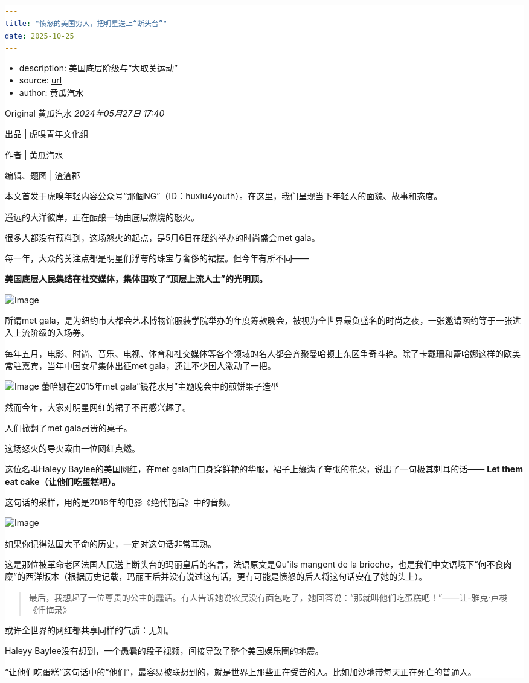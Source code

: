 ```yaml
---
title: "愤怒的美国穷人，把明星送上“断头台”"
date: 2025-10-25
---
```


- description: 美国底层阶级与“大取关运动”
- source: [url](https://mp.weixin.qq.com/s/Ugu-n5BzAaGtKJjp6FpJAQ)
- author: 黄瓜汽水

Original 黄瓜汽水 *2024年05月27日 17:40*

出品 | 虎嗅青年文化组

作者 | 黄瓜汽水

编辑、题图 | 渣渣郡

本文首发于虎嗅年轻内容公众号“那個NG”（ID：huxiu4youth）。在这里，我们呈现当下年轻人的面貌、故事和态度。

遥远的大洋彼岸，正在酝酿一场由底层燃烧的怒火。

很多人都没有预料到，这场怒火的起点，是5月6日在纽约举办的时尚盛会met gala。

每一年，大众的关注点都是明星们浮夸的珠宝与奢侈的裙摆。但今年有所不同——

**美国底层人民集结在社交媒体，集体围攻了“顶层上流人士”的光明顶。**

![Image](https://mp.weixin.qq.com/s/www.w3.org/2000/svg'%20xmlns:xlink='http://www.w3.org/1999/xlink'%3E%3Ctitle%3E%3C/title%3E%3Cg%20stroke='none'%20stroke-width='1'%20fill='none'%20fill-rule='evenodd'%20fill-opacity='0'%3E%3Cg%20transform='translate(-249.000000,%20-126.000000)'%20fill='%23FFFFFF'%3E%3Crect%20x='249'%20y='126'%20width='1'%20height='1'%3E%3C/rect%3E%3C/g%3E%3C/g%3E%3C/svg%3E)

所谓met gala，是为纽约市大都会艺术博物馆服装学院举办的年度筹款晚会，被视为全世界最负盛名的时尚之夜，一张邀请函约等于一张进入上流阶级的入场券。

每年五月，电影、时尚、音乐、电视、体育和社交媒体等各个领域的名人都会齐聚曼哈顿上东区争奇斗艳。除了卡戴珊和蕾哈娜这样的欧美常驻嘉宾，当年中国女星集体出征met gala，还让不少国人激动了一把。

![Image](https://mp.weixin.qq.com/s/www.w3.org/2000/svg'%20xmlns:xlink='http://www.w3.org/1999/xlink'%3E%3Ctitle%3E%3C/title%3E%3Cg%20stroke='none'%20stroke-width='1'%20fill='none'%20fill-rule='evenodd'%20fill-opacity='0'%3E%3Cg%20transform='translate(-249.000000,%20-126.000000)'%20fill='%23FFFFFF'%3E%3Crect%20x='249'%20y='126'%20width='1'%20height='1'%3E%3C/rect%3E%3C/g%3E%3C/g%3E%3C/svg%3E) 蕾哈娜在2015年met gala“镜花水月”主题晚会中的煎饼果子造型

然而今年，大家对明星网红的裙子不再感兴趣了。

人们掀翻了met gala昂贵的桌子。

这场怒火的导火索由一位网红点燃。

这位名叫Haleyy Baylee的美国网红，在met gala门口身穿鲜艳的华服，裙子上缀满了夸张的花朵，说出了一句极其刺耳的话—— **Let them eat cake（让他们吃蛋糕吧）。**

这句话的采样，用的是2016年的电影《绝代艳后》中的音频。

![Image](https://mp.weixin.qq.com/s/www.w3.org/2000/svg'%20xmlns:xlink='http://www.w3.org/1999/xlink'%3E%3Ctitle%3E%3C/title%3E%3Cg%20stroke='none'%20stroke-width='1'%20fill='none'%20fill-rule='evenodd'%20fill-opacity='0'%3E%3Cg%20transform='translate(-249.000000,%20-126.000000)'%20fill='%23FFFFFF'%3E%3Crect%20x='249'%20y='126'%20width='1'%20height='1'%3E%3C/rect%3E%3C/g%3E%3C/g%3E%3C/svg%3E)

如果你记得法国大革命的历史，一定对这句话非常耳熟。

这是那位被革命老区法国人民送上断头台的玛丽皇后的名言，法语原文是Qu'ils mangent de la brioche，也是我们中文语境下“何不食肉糜”的西洋版本（根据历史记载，玛丽王后并没有说过这句话，更有可能是愤怒的后人将这句话安在了她的头上）。

> 最后，我想起了一位尊贵的公主的蠢话。有人告诉她说农民没有面包吃了，她回答说：“那就叫他们吃蛋糕吧！”——让-雅克·卢梭《忏悔录》

或许全世界的网红都共享同样的气质：无知。  

Haleyy Baylee没有想到，一个愚蠢的段子视频，间接导致了整个美国娱乐圈的地震。

“让他们吃蛋糕”这句话中的“他们”，最容易被联想到的，就是世界上那些正在受苦的人。比如加沙地带每天正在死亡的普通人。
